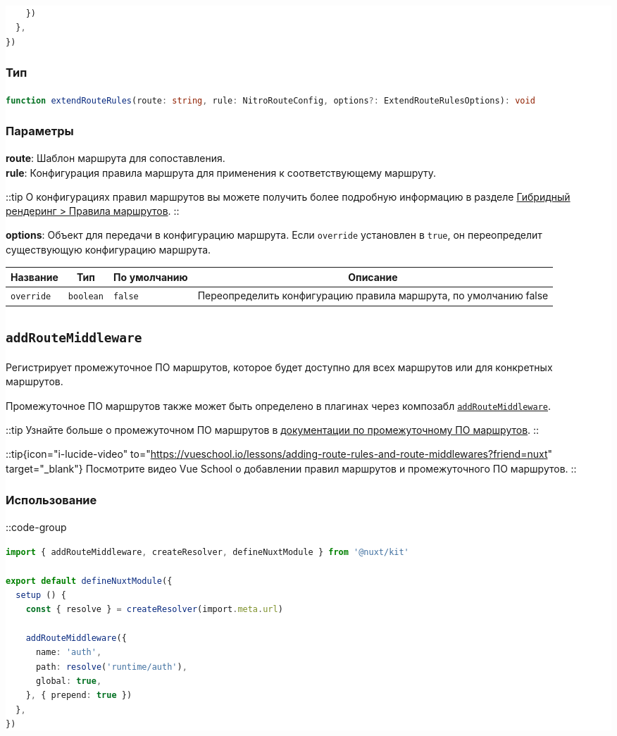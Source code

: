 ```ts twoslash
    })
  },
})
```

### Тип

```ts
function extendRouteRules(route: string, rule: NitroRouteConfig, options?: ExtendRouteRulesOptions): void
```

### Параметры

**route**: Шаблон маршрута для сопоставления.\
**rule**: Конфигурация правила маршрута для применения к соответствующему маршруту.

::tip
О конфигурациях правил маршрутов вы можете получить более подробную информацию в разделе [Гибридный рендеринг > Правила маршрутов](/docs/guide/concepts/rendering#route-rules).
::

**options**: Объект для передачи в конфигурацию маршрута. Если `override` установлен в `true`, он переопределит существующую конфигурацию маршрута.

| Название   | Тип       | По умолчанию | Описание                                                    |
| ---------- | --------- | ------------ | ----------------------------------------------------------- |
| `override` | `boolean` | `false`      | Переопределить конфигурацию правила маршрута, по умолчанию false |

## `addRouteMiddleware`

Регистрирует промежуточное ПО маршрутов, которое будет доступно для всех маршрутов или для конкретных маршрутов.

Промежуточное ПО маршрутов также может быть определено в плагинах через композабл [`addRouteMiddleware`](/docs/api/utils/add-route-middleware).

::tip
Узнайте больше о промежуточном ПО маршрутов в [документации по промежуточному ПО маршрутов](/docs/getting-started/routing#route-middleware).
::

::tip{icon="i-lucide-video" to="https://vueschool.io/lessons/adding-route-rules-and-route-middlewares?friend=nuxt" target="_blank"}
Посмотрите видео Vue School о добавлении правил маршрутов и промежуточного ПО маршрутов.
::

### Использование

::code-group

```ts twoslash [module.ts]
import { addRouteMiddleware, createResolver, defineNuxtModule } from '@nuxt/kit'

export default defineNuxtModule({
  setup () {
    const { resolve } = createResolver(import.meta.url)

    addRouteMiddleware({
      name: 'auth',
      path: resolve('runtime/auth'),
      global: true,
    }, { prepend: true })
  },
})
```
